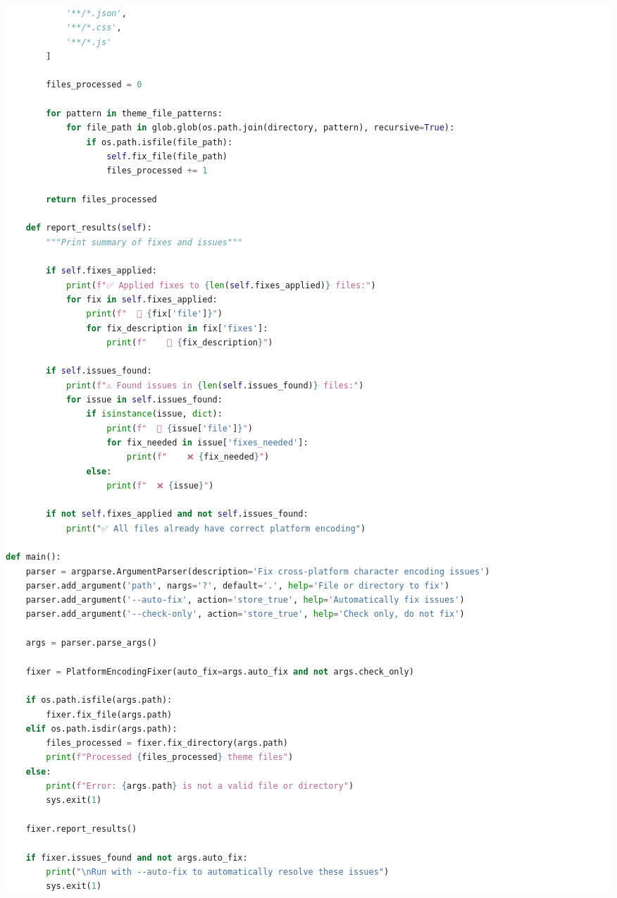 ```python
            '**/*.json',
            '**/*.css',
            '**/*.js'
        ]

        files_processed = 0

        for pattern in theme_file_patterns:
            for file_path in glob.glob(os.path.join(directory, pattern), recursive=True):
                if os.path.isfile(file_path):
                    self.fix_file(file_path)
                    files_processed += 1

        return files_processed

    def report_results(self):
        """Print summary of fixes and issues"""

        if self.fixes_applied:
            print(f"✅ Applied fixes to {len(self.fixes_applied)} files:")
            for fix in self.fixes_applied:
                print(f"  📁 {fix['file']}")
                for fix_description in fix['fixes']:
                    print(f"    🔧 {fix_description}")

        if self.issues_found:
            print(f"⚠️ Found issues in {len(self.issues_found)} files:")
            for issue in self.issues_found:
                if isinstance(issue, dict):
                    print(f"  📁 {issue['file']}")
                    for fix_needed in issue['fixes_needed']:
                        print(f"    ❌ {fix_needed}")
                else:
                    print(f"  ❌ {issue}")

        if not self.fixes_applied and not self.issues_found:
            print("✅ All files already have correct platform encoding")

def main():
    parser = argparse.ArgumentParser(description='Fix cross-platform character encoding issues')
    parser.add_argument('path', nargs='?', default='.', help='File or directory to fix')
    parser.add_argument('--auto-fix', action='store_true', help='Automatically fix issues')
    parser.add_argument('--check-only', action='store_true', help='Check only, do not fix')

    args = parser.parse_args()

    fixer = PlatformEncodingFixer(auto_fix=args.auto_fix and not args.check_only)

    if os.path.isfile(args.path):
        fixer.fix_file(args.path)
    elif os.path.isdir(args.path):
        files_processed = fixer.fix_directory(args.path)
        print(f"Processed {files_processed} theme files")
    else:
        print(f"Error: {args.path} is not a valid file or directory")
        sys.exit(1)

    fixer.report_results()

    if fixer.issues_found and not args.auto_fix:
        print("\nRun with --auto-fix to automatically resolve these issues")
        sys.exit(1)

```